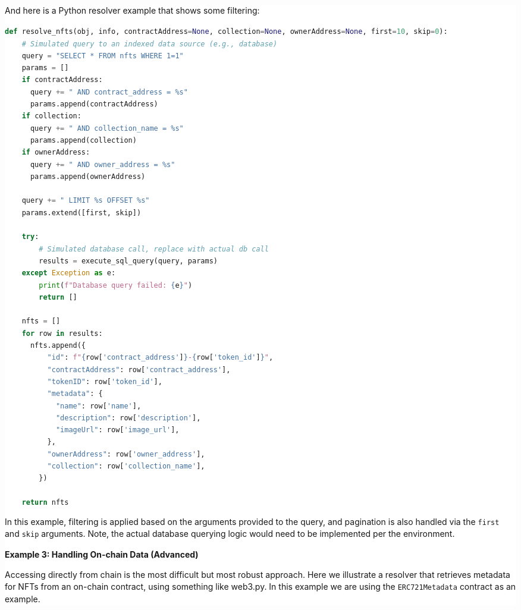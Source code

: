 And here is a Python resolver example that shows some filtering:

```python
def resolve_nfts(obj, info, contractAddress=None, collection=None, ownerAddress=None, first=10, skip=0):
    # Simulated query to an indexed data source (e.g., database)
    query = "SELECT * FROM nfts WHERE 1=1"
    params = []
    if contractAddress:
      query += " AND contract_address = %s"
      params.append(contractAddress)
    if collection:
      query += " AND collection_name = %s"
      params.append(collection)
    if ownerAddress:
      query += " AND owner_address = %s"
      params.append(ownerAddress)

    query += " LIMIT %s OFFSET %s"
    params.extend([first, skip])

    try:
        # Simulated database call, replace with actual db call
        results = execute_sql_query(query, params)
    except Exception as e:
        print(f"Database query failed: {e}")
        return []

    nfts = []
    for row in results:
      nfts.append({
          "id": f"{row['contract_address']}-{row['token_id']}",
          "contractAddress": row['contract_address'],
          "tokenID": row['token_id'],
          "metadata": {
            "name": row['name'],
            "description": row['description'],
            "imageUrl": row['image_url'],
          },
          "ownerAddress": row['owner_address'],
          "collection": row['collection_name'],
        })

    return nfts
```

In this example, filtering is applied based on the arguments provided to the query, and pagination is also handled via the `first` and `skip` arguments. Note, the actual database querying logic would need to be implemented per the environment.

**Example 3: Handling On-chain Data (Advanced)**

Accessing directly from chain is the most difficult but most robust approach. Here we illustrate a resolver that retrieves metadata for NFTs from an on-chain contract, using something like web3.py. In this example we are using the `ERC721Metadata` contract as an example.
